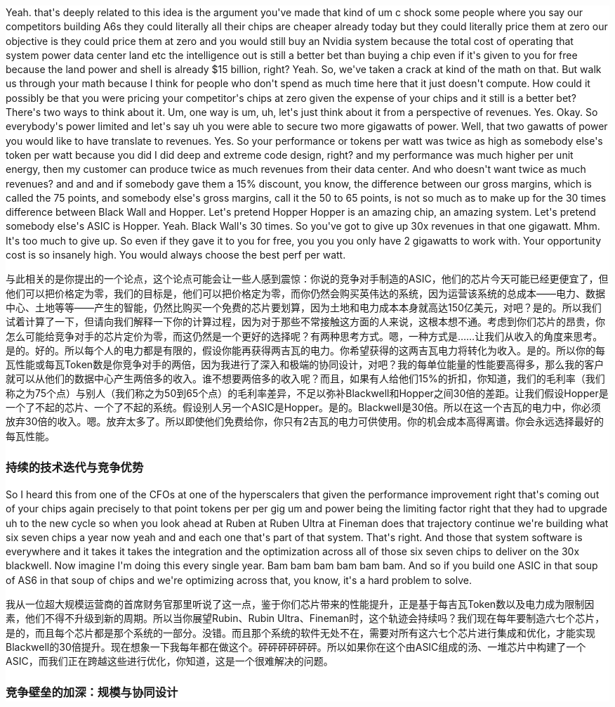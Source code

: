 Yeah. that's deeply related to this idea is the argument you've made that kind of um c shock some people where you say our competitors building A6s they could literally all their chips are cheaper already today but they could literally price them at zero our objective is they could price them at zero and you would still buy an Nvidia system because the total cost of operating that system power data center land etc the intelligence out is still a better bet than buying a chip even if it's given to you for free because the land power and shell is already $15 billion, right? Yeah. So, we've taken a crack at kind of the math on that. But walk us through your math because I think for people who don't spend as much time here that it just doesn't compute. How could it possibly be that you were pricing your competitor's chips at zero given the expense of your chips and it still is a better bet? There's two ways to think about it. Um, one way is um, uh, let's just think about it from a perspective of revenues. Yes. Okay. So everybody's power limited and let's say uh you were able to secure two more gigawatts of power. Well, that two gawatts of power you would like to have translate to revenues. Yes. So your performance or tokens per watt was twice as high as somebody else's token per watt because you did I did deep and extreme code design, right? and my performance was much higher per unit energy, then my customer can produce twice as much revenues from their data center. And who doesn't want twice as much revenues? and and and if somebody gave them a 15% discount, you know, the difference between our gross margins, which is called the 75 points, and somebody else's gross margins, call it the 50 to 65 points, is not so much as to make up for the 30 times difference between Black Wall and Hopper. Let's pretend Hopper Hopper is an amazing chip, an amazing system. Let's pretend somebody else's ASIC is Hopper. Yeah. Black Wall's 30 times. So you've got to give up 30x revenues in that one gigawatt. Mhm. It's too much to give up. So even if they gave it to you for free, you you you only have 2 gigawatts to work with. Your opportunity cost is so insanely high. You would always choose the best perf per watt.

与此相关的是你提出的一个论点，这个论点可能会让一些人感到震惊：你说的竞争对手制造的ASIC，他们的芯片今天可能已经更便宜了，但他们可以把价格定为零，我们的目标是，他们可以把价格定为零，而你仍然会购买英伟达的系统，因为运营该系统的总成本——电力、数据中心、土地等等——产生的智能，仍然比购买一个免费的芯片要划算，因为土地和电力成本本身就高达150亿美元，对吧？是的。所以我们试着计算了一下，但请向我们解释一下你的计算过程，因为对于那些不常接触这方面的人来说，这根本想不通。考虑到你们芯片的昂贵，你怎么可能给竞争对手的芯片定价为零，而这仍然是一个更好的选择呢？有两种思考方式。嗯，一种方式是……让我们从收入的角度来思考。是的。好的。所以每个人的电力都是有限的，假设你能再获得两吉瓦的电力。你希望获得的这两吉瓦电力将转化为收入。是的。所以你的每瓦性能或每瓦Token数是你竞争对手的两倍，因为我进行了深入和极端的协同设计，对吧？我的每单位能量的性能要高得多，那么我的客户就可以从他们的数据中心产生两倍多的收入。谁不想要两倍多的收入呢？而且，如果有人给他们15%的折扣，你知道，我们的毛利率（我们称之为75个点）与别人（我们称之为50到65个点）的毛利率差异，不足以弥补Blackwell和Hopper之间30倍的差距。让我们假设Hopper是一个了不起的芯片、一个了不起的系统。假设别人另一个ASIC是Hopper。是的。Blackwell是30倍。所以在这一个吉瓦的电力中，你必须放弃30倍的收入。嗯。放弃太多了。所以即使他们免费给你，你只有2吉瓦的电力可供使用。你的机会成本高得离谱。你会永远选择最好的每瓦性能。

### 持续的技术迭代与竞争优势

So I heard this from one of the CFOs at one of the hyperscalers that given the performance improvement right that's coming out of your chips again precisely to that point tokens per per gig um and power being the limiting factor right that they had to upgrade uh to the new cycle so when you look ahead at Ruben at Ruben Ultra at Fineman does that trajectory continue we're building what six seven chips a year now yeah and and each one that's part of that system. That's right. And those that system software is everywhere and it takes it takes the integration and the optimization across all of those six seven chips to deliver on the 30x blackwell. Now imagine I'm doing this every single year. Bam bam bam bam bam bam. And so if you build one ASIC in that soup of AS6 in that soup of chips and we're optimizing across that, you know, it's a hard problem to solve.

我从一位超大规模运营商的首席财务官那里听说了这一点，鉴于你们芯片带来的性能提升，正是基于每吉瓦Token数以及电力成为限制因素，他们不得不升级到新的周期。所以当你展望Rubin、Rubin Ultra、Fineman时，这个轨迹会持续吗？我们现在每年要制造六七个芯片，是的，而且每个芯片都是那个系统的一部分。没错。而且那个系统的软件无处不在，需要对所有这六七个芯片进行集成和优化，才能实现Blackwell的30倍提升。现在想象一下我每年都在做这个。砰砰砰砰砰砰。所以如果你在这个由ASIC组成的汤、一堆芯片中构建了一个ASIC，而我们正在跨越这些进行优化，你知道，这是一个很难解决的问题。

### 竞争壁垒的加深：规模与协同设计
